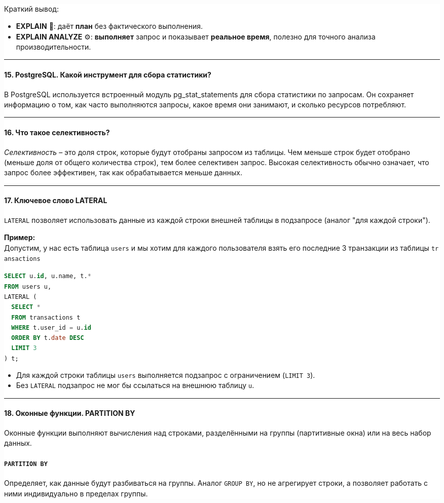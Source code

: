 Краткий вывод:

- **EXPLAIN** 📝: даёт **план** без фактического выполнения.
- **EXPLAIN ANALYZE** ⚙️: **выполняет** запрос и показывает **реальное время**, полезно для точного анализа производительности.

---
#### 15. PostgreSQL. Какой инструмент для сбора статистики?
В PostgreSQL используется встроенный модуль pg_stat_statements для сбора статистики по запросам. Он сохраняет информацию о том, как часто выполняются запросы, какое время они занимают, и сколько ресурсов потребляют.

---
#### 16. Что такое селективность?
*Селективность* – это доля строк, которые будут отобраны запросом из таблицы. Чем меньше строк будет отобрано (меньше доля от общего количества строк), тем более селективен запрос. Высокая селективность обычно означает, что запрос более эффективен, так как обрабатывается меньше данных.

---
#### 17. Ключевое слово LATERAL

`LATERAL` позволяет использовать данные из каждой строки внешней таблицы в подзапросе (аналог "для каждой строки").

**Пример:**  
Допустим, у нас есть таблица `users` и мы хотим для каждого пользователя взять его последние 3 транзакции из таблицы `transactions`

```sql
SELECT u.id, u.name, t.*
FROM users u,
LATERAL (
  SELECT * 
  FROM transactions t 
  WHERE t.user_id = u.id 
  ORDER BY t.date DESC 
  LIMIT 3
) t;

```

- Для каждой строки таблицы `users` выполняется подзапрос с ограничением (`LIMIT 3`).
- Без `LATERAL` подзапрос не мог бы ссылаться на внешнюю таблицу `u`.

---
#### 18. Оконные функции. PARTITION BY	

Оконные функции выполняют вычисления над строками, разделёнными на группы (партитивные окна) или на весь набор данных.

#### `PARTITION BY`

Определяет, как данные будут разбиваться на группы. Аналог `GROUP BY`, но не агрегирует строки, а позволяет работать с ними индивидуально в пределах группы.
